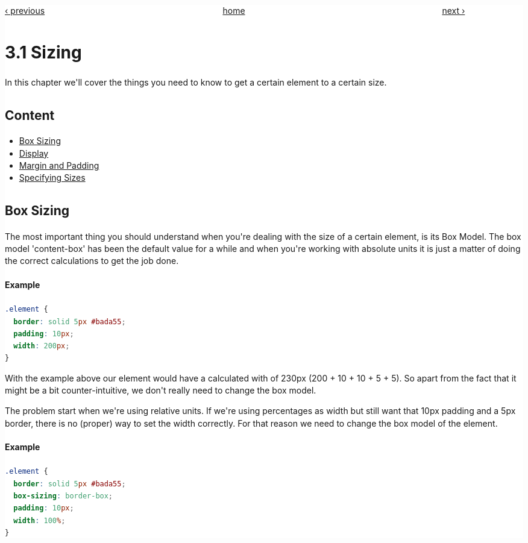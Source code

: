 [‹ previous](../Chapter%202:%20Deep%20Dive/2.3%20Render%20Blocking%20CSS.md)
&nbsp;&nbsp;&nbsp;&nbsp;&nbsp;&nbsp;&nbsp;&nbsp;&nbsp;&nbsp;&nbsp;&nbsp;&nbsp;&nbsp;&nbsp;&nbsp;&nbsp;&nbsp;&nbsp;&nbsp;&nbsp;&nbsp;&nbsp;&nbsp;&nbsp;&nbsp;&nbsp;&nbsp;&nbsp;&nbsp;&nbsp;&nbsp;&nbsp;&nbsp;&nbsp;&nbsp;&nbsp;&nbsp;&nbsp;&nbsp;&nbsp;&nbsp;&nbsp;&nbsp;&nbsp;&nbsp;&nbsp;&nbsp;&nbsp;&nbsp;&nbsp;&nbsp;&nbsp;&nbsp;&nbsp;&nbsp;&nbsp;&nbsp;&nbsp;&nbsp;&nbsp;&nbsp;&nbsp;&nbsp;&nbsp;&nbsp;&nbsp;&nbsp;&nbsp;&nbsp;&nbsp;&nbsp;&nbsp;
[home](../../README.md)
&nbsp;&nbsp;&nbsp;&nbsp;&nbsp;&nbsp;&nbsp;&nbsp;&nbsp;&nbsp;&nbsp;&nbsp;&nbsp;&nbsp;&nbsp;&nbsp;&nbsp;&nbsp;&nbsp;&nbsp;&nbsp;&nbsp;&nbsp;&nbsp;&nbsp;&nbsp;&nbsp;&nbsp;&nbsp;&nbsp;&nbsp;&nbsp;&nbsp;&nbsp;&nbsp;&nbsp;&nbsp;&nbsp;&nbsp;&nbsp;&nbsp;&nbsp;&nbsp;&nbsp;&nbsp;&nbsp;&nbsp;&nbsp;&nbsp;&nbsp;&nbsp;&nbsp;&nbsp;&nbsp;&nbsp;&nbsp;&nbsp;&nbsp;&nbsp;&nbsp;&nbsp;&nbsp;&nbsp;&nbsp;&nbsp;&nbsp;&nbsp;&nbsp;&nbsp;&nbsp;&nbsp;&nbsp;&nbsp;&nbsp;&nbsp;&nbsp;&nbsp;&nbsp;&nbsp;&nbsp;&nbsp;
[next ›](../Chapter%203:%20Layout/3.2%20Positioning.md)

# 3.1 Sizing

In this chapter we'll cover the things you need to know to get a certain element to a certain size.

## Content

- [Box Sizing](#box-sizing)
- [Display](#display)
- [Margin and Padding](#margin-and-padding)
- [Specifying Sizes](#specifying-sizes)

## Box Sizing

The most important thing you should understand when you're dealing with the size of a certain element, is its Box Model. The box model 'content-box' has been the default value for a while and when you're working with absolute units it is just a matter of doing the correct calculations to get the job done.

#### Example 
```css
.element {
  border: solid 5px #bada55;
  padding: 10px;
  width: 200px;
}
```

With the example above our element would have a calculated with of 230px (200 + 10 + 10 + 5 + 5). So apart from the fact that it might be a bit counter-intuitive, we don't really need to change the box model.

The problem start when we're using relative units. If we're using percentages as width but still want that 10px padding and a 5px border, there is no (proper) way to set the width correctly. For that reason we need to change the box model of the element.

#### Example
```css
.element {
  border: solid 5px #bada55;
  box-sizing: border-box;
  padding: 10px;
  width: 100%;
}
```

